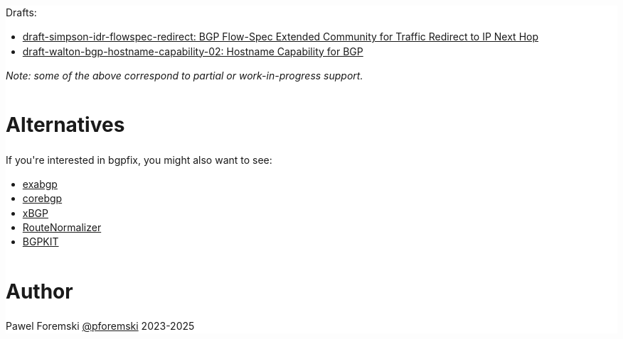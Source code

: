 Drafts:
 * [draft-simpson-idr-flowspec-redirect: BGP Flow-Spec Extended Community for Traffic Redirect to IP Next Hop](https://datatracker.ietf.org/doc/html/draft-simpson-idr-flowspec-redirect-02)
 * [draft-walton-bgp-hostname-capability-02: Hostname Capability for BGP](https://datatracker.ietf.org/doc/html/draft-walton-bgp-hostname-capability-02)

*Note: some of the above correspond to partial or work-in-progress support.*

# Alternatives

If you're interested in bgpfix, you might also want to see:
 * [exabgp](https://github.com/Exa-Networks/exabgp/)
 * [corebgp](https://github.com/jwhited/corebgp)
 * [xBGP](https://www.usenix.org/conference/nsdi23/presentation/wirtgen)
 * [RouteNormalizer](https://web.eecs.umich.edu/~zmao/Papers/RouteNormalizer.pdf)
 * [BGPKIT](https://bgpkit.com/)

# Author

Pawel Foremski [@pforemski](https://twitter.com/pforemski) 2023-2025
